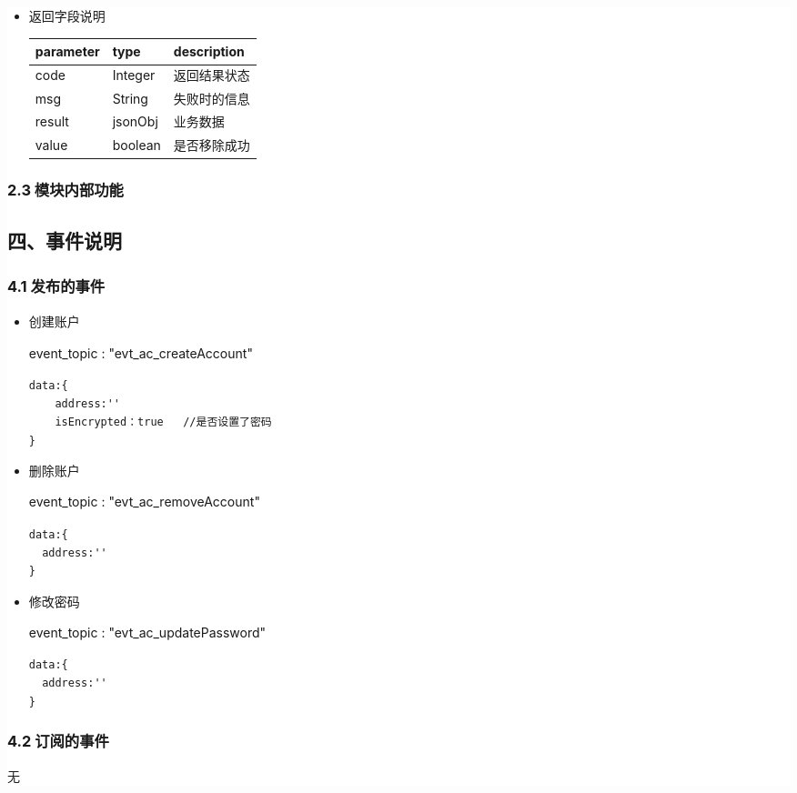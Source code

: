   - 返回字段说明

    | parameter | type    | description  |
    | :-------- | :------ | :----------- |
    | code      | Integer | 返回结果状态 |
    | msg       | String  | 失败时的信息 |
    | result    | jsonObj | 业务数据     |
    | value     | boolean | 是否移除成功 |

  

### 2.3 模块内部功能

[^说明]: 这里说明该模块内部有哪些功能，每个功能的说明、流程描述、实现中依赖的外部服务，参考上面外部服务格式




## 四、事件说明

### 4.1 发布的事件

* 创建账户

   event_topic : "evt_ac_createAccount"

  ```
  data:{
      address:''
      isEncrypted：true   //是否设置了密码
  }
  ```

* 删除账户

  event_topic : "evt_ac_removeAccount"

  ```
  data:{
  	address:''
  }
  ```

* 修改密码

  event_topic : "evt_ac_updatePassword"

  ```
  data:{
  	address:''
  }
  ```


### 4.2 订阅的事件

无


[^说明]: 介绍模块的存在的原因
[^说明]: 模块要做些什么事情，达到什么目的，目标是让非技术人员了解要做什么事情
[^说明]: 模块在系统中的定位，是什么角色，依赖哪些模块做哪些事情，可以被依赖用于做哪些事情
[^说明]: 图形说明模块的层次结构、组件关系，并通过文字进行说明
[^说明]: 这里说明该模块对外提供哪些服务，每个服务的功能说明、流程描述、接口定义、实现中依赖的外部服务